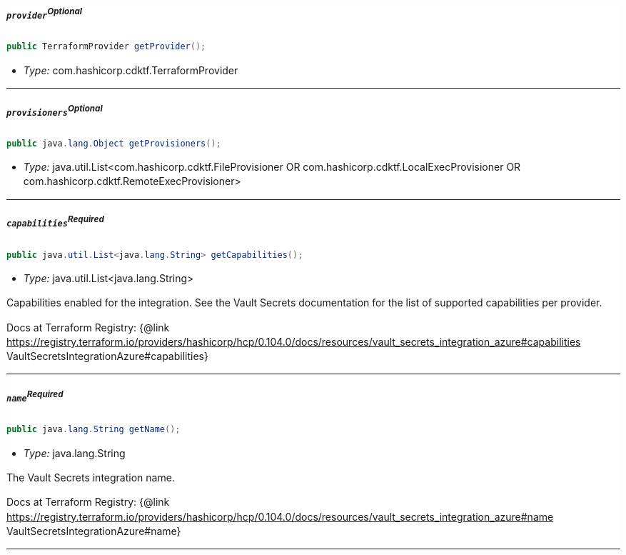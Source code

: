 
##### `provider`<sup>Optional</sup> <a name="provider" id="@cdktf/provider-hcp.vaultSecretsIntegrationAzure.VaultSecretsIntegrationAzureConfig.property.provider"></a>

```java
public TerraformProvider getProvider();
```

- *Type:* com.hashicorp.cdktf.TerraformProvider

---

##### `provisioners`<sup>Optional</sup> <a name="provisioners" id="@cdktf/provider-hcp.vaultSecretsIntegrationAzure.VaultSecretsIntegrationAzureConfig.property.provisioners"></a>

```java
public java.lang.Object getProvisioners();
```

- *Type:* java.util.List<com.hashicorp.cdktf.FileProvisioner OR com.hashicorp.cdktf.LocalExecProvisioner OR com.hashicorp.cdktf.RemoteExecProvisioner>

---

##### `capabilities`<sup>Required</sup> <a name="capabilities" id="@cdktf/provider-hcp.vaultSecretsIntegrationAzure.VaultSecretsIntegrationAzureConfig.property.capabilities"></a>

```java
public java.util.List<java.lang.String> getCapabilities();
```

- *Type:* java.util.List<java.lang.String>

Capabilities enabled for the integration. See the Vault Secrets documentation for the list of supported capabilities per provider.

Docs at Terraform Registry: {@link https://registry.terraform.io/providers/hashicorp/hcp/0.104.0/docs/resources/vault_secrets_integration_azure#capabilities VaultSecretsIntegrationAzure#capabilities}

---

##### `name`<sup>Required</sup> <a name="name" id="@cdktf/provider-hcp.vaultSecretsIntegrationAzure.VaultSecretsIntegrationAzureConfig.property.name"></a>

```java
public java.lang.String getName();
```

- *Type:* java.lang.String

The Vault Secrets integration name.

Docs at Terraform Registry: {@link https://registry.terraform.io/providers/hashicorp/hcp/0.104.0/docs/resources/vault_secrets_integration_azure#name VaultSecretsIntegrationAzure#name}

---
